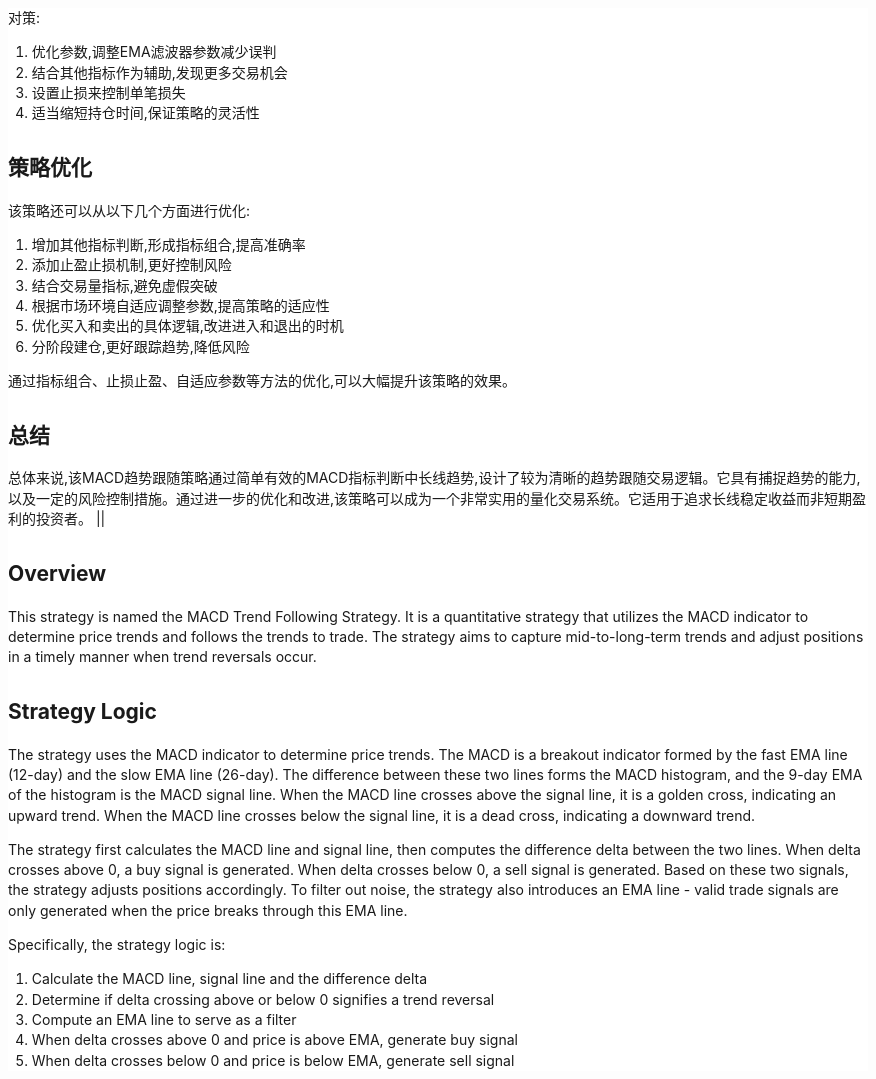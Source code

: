 对策:

1. 优化参数,调整EMA滤波器参数减少误判
2. 结合其他指标作为辅助,发现更多交易机会
3. 设置止损来控制单笔损失
4. 适当缩短持仓时间,保证策略的灵活性

## 策略优化

该策略还可以从以下几个方面进行优化:

1. 增加其他指标判断,形成指标组合,提高准确率
2. 添加止盈止损机制,更好控制风险
3. 结合交易量指标,避免虚假突破
4. 根据市场环境自适应调整参数,提高策略的适应性
5. 优化买入和卖出的具体逻辑,改进进入和退出的时机
6. 分阶段建仓,更好跟踪趋势,降低风险

通过指标组合、止损止盈、自适应参数等方法的优化,可以大幅提升该策略的效果。

## 总结

总体来说,该MACD趋势跟随策略通过简单有效的MACD指标判断中长线趋势,设计了较为清晰的趋势跟随交易逻辑。它具有捕捉趋势的能力,以及一定的风险控制措施。通过进一步的优化和改进,该策略可以成为一个非常实用的量化交易系统。它适用于追求长线稳定收益而非短期盈利的投资者。
||

## Overview 

This strategy is named the MACD Trend Following Strategy. It is a quantitative strategy that utilizes the MACD indicator to determine price trends and follows the trends to trade. The strategy aims to capture mid-to-long-term trends and adjust positions in a timely manner when trend reversals occur.

## Strategy Logic

The strategy uses the MACD indicator to determine price trends. The MACD is a breakout indicator formed by the fast EMA line (12-day) and the slow EMA line (26-day). The difference between these two lines forms the MACD histogram, and the 9-day EMA of the histogram is the MACD signal line. When the MACD line crosses above the signal line, it is a golden cross, indicating an upward trend. When the MACD line crosses below the signal line, it is a dead cross, indicating a downward trend.

The strategy first calculates the MACD line and signal line, then computes the difference delta between the two lines. When delta crosses above 0, a buy signal is generated. When delta crosses below 0, a sell signal is generated. Based on these two signals, the strategy adjusts positions accordingly. To filter out noise, the strategy also introduces an EMA line - valid trade signals are only generated when the price breaks through this EMA line. 

Specifically, the strategy logic is:

1. Calculate the MACD line, signal line and the difference delta
2. Determine if delta crossing above or below 0 signifies a trend reversal  
3. Compute an EMA line to serve as a filter
4. When delta crosses above 0 and price is above EMA, generate buy signal
5. When delta crosses below 0 and price is below EMA, generate sell signal
